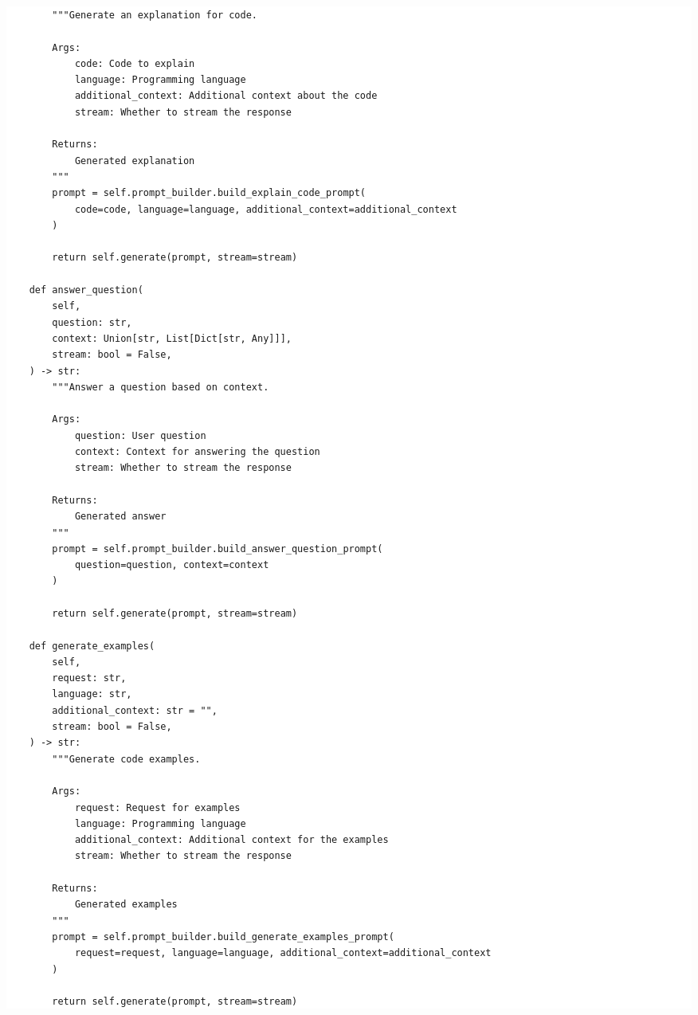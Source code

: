 ```documenttype.python
        """Generate an explanation for code.

        Args:
            code: Code to explain
            language: Programming language
            additional_context: Additional context about the code
            stream: Whether to stream the response

        Returns:
            Generated explanation
        """
        prompt = self.prompt_builder.build_explain_code_prompt(
            code=code, language=language, additional_context=additional_context
        )

        return self.generate(prompt, stream=stream)

    def answer_question(
        self,
        question: str,
        context: Union[str, List[Dict[str, Any]]],
        stream: bool = False,
    ) -> str:
        """Answer a question based on context.

        Args:
            question: User question
            context: Context for answering the question
            stream: Whether to stream the response

        Returns:
            Generated answer
        """
        prompt = self.prompt_builder.build_answer_question_prompt(
            question=question, context=context
        )

        return self.generate(prompt, stream=stream)

    def generate_examples(
        self,
        request: str,
        language: str,
        additional_context: str = "",
        stream: bool = False,
    ) -> str:
        """Generate code examples.

        Args:
            request: Request for examples
            language: Programming language
            additional_context: Additional context for the examples
            stream: Whether to stream the response

        Returns:
            Generated examples
        """
        prompt = self.prompt_builder.build_generate_examples_prompt(
            request=request, language=language, additional_context=additional_context
        )

        return self.generate(prompt, stream=stream)

```